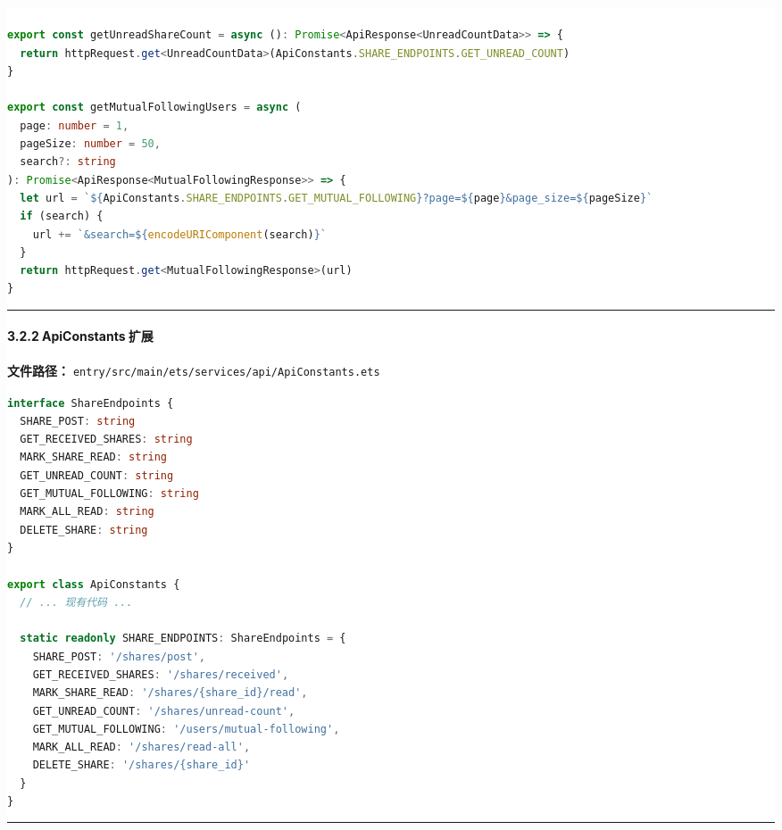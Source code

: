 ```typescript

export const getUnreadShareCount = async (): Promise<ApiResponse<UnreadCountData>> => {
  return httpRequest.get<UnreadCountData>(ApiConstants.SHARE_ENDPOINTS.GET_UNREAD_COUNT)
}

export const getMutualFollowingUsers = async (
  page: number = 1,
  pageSize: number = 50,
  search?: string
): Promise<ApiResponse<MutualFollowingResponse>> => {
  let url = `${ApiConstants.SHARE_ENDPOINTS.GET_MUTUAL_FOLLOWING}?page=${page}&page_size=${pageSize}`
  if (search) {
    url += `&search=${encodeURIComponent(search)}`
  }
  return httpRequest.get<MutualFollowingResponse>(url)
}
```

---

#### 3.2.2 ApiConstants 扩展

**文件路径：** `entry/src/main/ets/services/api/ApiConstants.ets`

```typescript
interface ShareEndpoints {
  SHARE_POST: string
  GET_RECEIVED_SHARES: string
  MARK_SHARE_READ: string
  GET_UNREAD_COUNT: string
  GET_MUTUAL_FOLLOWING: string
  MARK_ALL_READ: string
  DELETE_SHARE: string
}

export class ApiConstants {
  // ... 现有代码 ...
  
  static readonly SHARE_ENDPOINTS: ShareEndpoints = {
    SHARE_POST: '/shares/post',
    GET_RECEIVED_SHARES: '/shares/received',
    MARK_SHARE_READ: '/shares/{share_id}/read',
    GET_UNREAD_COUNT: '/shares/unread-count',
    GET_MUTUAL_FOLLOWING: '/users/mutual-following',
    MARK_ALL_READ: '/shares/read-all',
    DELETE_SHARE: '/shares/{share_id}'
  }
}
```

---
